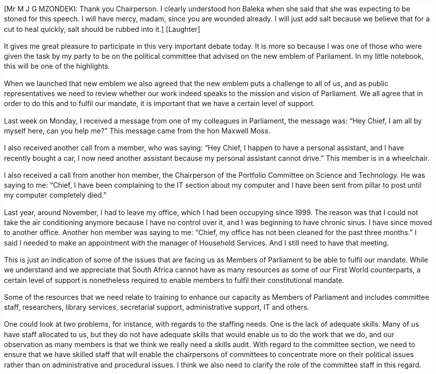 [Mr M J G MZONDEKI: Thank you Chairperson. I clearly understood hon Baleka
when she said that she was expecting to be stoned for this speech. I will
have mercy, madam, since you are wounded already. I will just add salt
because we believe that for a cut to heal quickly, salt should be rubbed
into it.] [Laughter]

It gives me great pleasure to participate in this very important debate
today. It is more so because I was one of those who were given the task by
my party to be on the political committee that advised on the new emblem of
Parliament. In my little notebook, this will be one of the highlights.

When we launched that new emblem we also agreed that the new emblem puts a
challenge to all of us, and as public representatives we need to review
whether our work indeed speaks to the mission and vision of Parliament. We
all agree that in order to do this and to fulfil our mandate, it is
important that we have a certain level of support.

Last week on Monday, I received a message from one of my colleagues in
Parliament, the message was: “Hey Chief, I am all by myself here, can you
help me?” This message came from the hon Maxwell Moss.

I also received another call from a member, who was saying: “Hey Chief, I
happen to have a personal assistant, and I have recently bought a car, I
now need another assistant because my personal assistant cannot drive.”
This member is in a wheelchair.

I also received a call from another hon member, the Chairperson of the
Portfolio Committee on Science and Technology. He was saying to me: “Chief,
I have been complaining to the IT section about my computer and I have been
sent from pillar to post until my computer completely died.”

Last year, around November, I had to leave my office, which I had been
occupying since 1999. The reason was that I could not take the air
conditioning anymore because I have no control over it, and I was beginning
to have chronic sinus. I have since moved to another office. Another hon
member was saying to me: “Chief, my office has not been cleaned for the
past three months.” I said I needed to make an appointment with the manager
of Household Services. And I still need to have that meeting.

This is just an indication of some of the issues that are facing us as
Members of Parliament to be able to fulfil our mandate. While we understand
and we appreciate that South Africa cannot have as many resources as some
of our First World counterparts, a certain level of support is nonetheless
required to enable members to fulfil their constitutional mandate.

Some of the resources that we need relate to training to enhance our
capacity as Members of Parliament and includes committee staff,
researchers, library services, secretarial support, administrative support,
IT and others.

One could look at two problems, for instance, with regards to the staffing
needs. One is the lack of adequate skills. Many of us have staff allocated
to us, but they do not have adequate skills that would enable us to do the
work that we do, and our observation as many members is that we think we
really need a skills audit.
With regard to the committee section, we need to ensure that we have
skilled staff that will enable the chairpersons of committees to
concentrate more on their political issues rather than on administrative
and procedural issues. I think we also need to clarify the role of the
committee staff in this regard.
